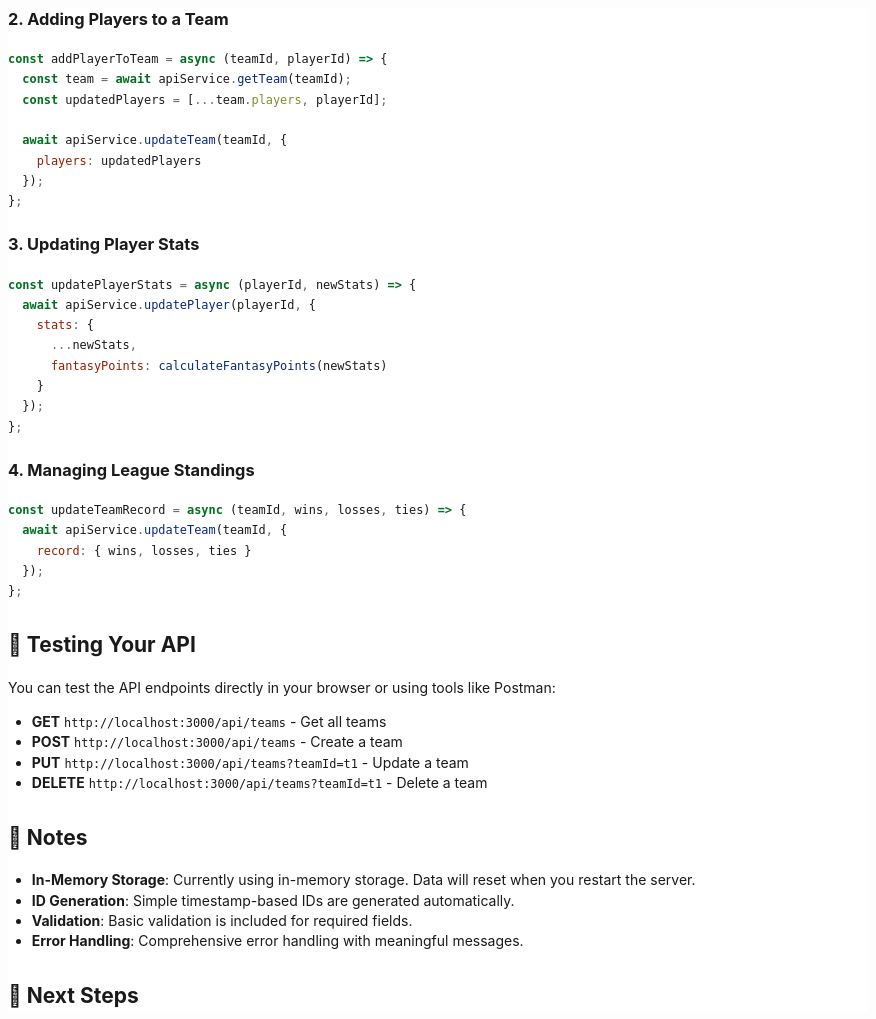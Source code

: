 ### 2. Adding Players to a Team
```javascript
const addPlayerToTeam = async (teamId, playerId) => {
  const team = await apiService.getTeam(teamId);
  const updatedPlayers = [...team.players, playerId];
  
  await apiService.updateTeam(teamId, {
    players: updatedPlayers
  });
};
```

### 3. Updating Player Stats
```javascript
const updatePlayerStats = async (playerId, newStats) => {
  await apiService.updatePlayer(playerId, {
    stats: {
      ...newStats,
      fantasyPoints: calculateFantasyPoints(newStats)
    }
  });
};
```

### 4. Managing League Standings
```javascript
const updateTeamRecord = async (teamId, wins, losses, ties) => {
  await apiService.updateTeam(teamId, {
    record: { wins, losses, ties }
  });
};
```

## 🚀 Testing Your API

You can test the API endpoints directly in your browser or using tools like Postman:

- **GET** `http://localhost:3000/api/teams` - Get all teams
- **POST** `http://localhost:3000/api/teams` - Create a team
- **PUT** `http://localhost:3000/api/teams?teamId=t1` - Update a team
- **DELETE** `http://localhost:3000/api/teams?teamId=t1` - Delete a team

## 📝 Notes

- **In-Memory Storage**: Currently using in-memory storage. Data will reset when you restart the server.
- **ID Generation**: Simple timestamp-based IDs are generated automatically.
- **Validation**: Basic validation is included for required fields.
- **Error Handling**: Comprehensive error handling with meaningful messages.

## 🔄 Next Steps
